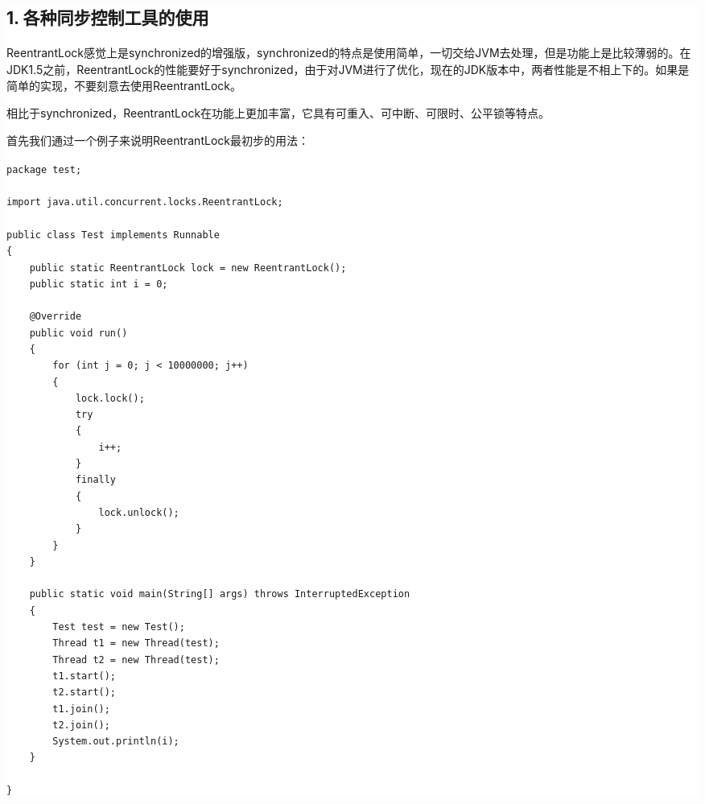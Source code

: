 ## 1. 各种同步控制工具的使用



ReentrantLock感觉上是synchronized的增强版，synchronized的特点是使用简单，一切交给JVM去处理，但是功能上是比较薄弱的。在JDK1.5之前，ReentrantLock的性能要好于synchronized，由于对JVM进行了优化，现在的JDK版本中，两者性能是不相上下的。如果是简单的实现，不要刻意去使用ReentrantLock。

相比于synchronized，ReentrantLock在功能上更加丰富，它具有可重入、可中断、可限时、公平锁等特点。

首先我们通过一个例子来说明ReentrantLock最初步的用法：

```
package test;

import java.util.concurrent.locks.ReentrantLock;

public class Test implements Runnable
{
	public static ReentrantLock lock = new ReentrantLock();
	public static int i = 0;

	@Override
	public void run()
	{
		for (int j = 0; j < 10000000; j++)
		{
			lock.lock();
			try
			{
				i++;
			}
			finally
			{
				lock.unlock();
			}
		}
	}
	
	public static void main(String[] args) throws InterruptedException
	{
		Test test = new Test();
		Thread t1 = new Thread(test);
		Thread t2 = new Thread(test);
		t1.start();
		t2.start();
		t1.join();
		t2.join();
		System.out.println(i);
	}

}
```
